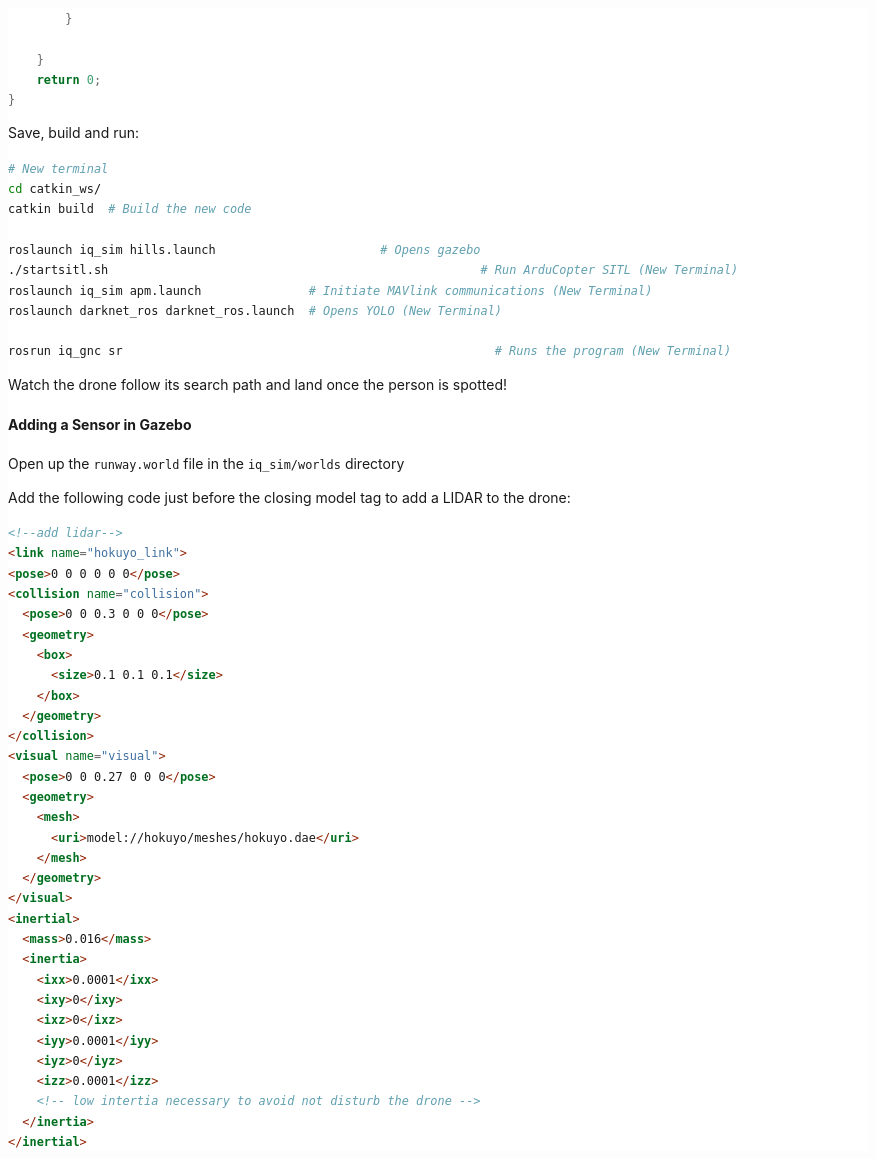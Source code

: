 ```cpp
		}	
		
	}
	return 0;
}

```

Save, build and run:

```bash
# New terminal
cd catkin_ws/
catkin build  # Build the new code

roslaunch iq_sim hills.launch  						# Opens gazebo
./startsitl.sh  												  # Run ArduCopter SITL (New Terminal)
roslaunch iq_sim apm.launch               # Initiate MAVlink communications (New Terminal)
roslaunch darknet_ros darknet_ros.launch  # Opens YOLO (New Terminal)

rosrun iq_gnc sr													# Runs the program (New Terminal)
```

Watch the drone follow its search path and land once the person is spotted!



#### Adding a Sensor in Gazebo

Open up the `runway.world` file in the `iq_sim/worlds` directory

Add the following code just before the closing model tag to add a LIDAR to the drone:

```html
<!--add lidar-->
<link name="hokuyo_link">
<pose>0 0 0 0 0 0</pose>
<collision name="collision">
  <pose>0 0 0.3 0 0 0</pose>
  <geometry>
    <box>
      <size>0.1 0.1 0.1</size>
    </box>
  </geometry>
</collision>
<visual name="visual">
  <pose>0 0 0.27 0 0 0</pose>
  <geometry>
    <mesh>
      <uri>model://hokuyo/meshes/hokuyo.dae</uri>
    </mesh>
  </geometry>
</visual>
<inertial>
  <mass>0.016</mass>
  <inertia>
    <ixx>0.0001</ixx>
    <ixy>0</ixy>
    <ixz>0</ixz>
    <iyy>0.0001</iyy>
    <iyz>0</iyz>
    <izz>0.0001</izz>
    <!-- low intertia necessary to avoid not disturb the drone -->
  </inertia>
</inertial>
```